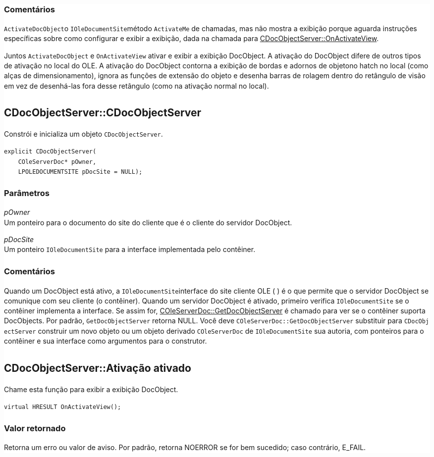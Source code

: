 ### <a name="remarks"></a>Comentários

`ActivateDocObject`o `IOleDocumentSite`método `ActivateMe` de chamadas, mas não mostra a exibição porque aguarda instruções específicas sobre como configurar e exibir a exibição, dada na chamada para [CDocObjectServer::OnActivateView](#onactivateview).

Juntos `ActivateDocObject` e `OnActivateView` ativar e exibir a exibição DocObject. A ativação do DocObject difere de outros tipos de ativação no local do OLE. A ativação do DocObject contorna a exibição de bordas e adornos de objetono hatch no local (como alças de dimensionamento), ignora as funções de extensão do objeto e desenha barras de rolagem dentro do retângulo de visão em vez de desenhá-las fora desse retângulo (como na ativação normal no local).

## <a name="cdocobjectservercdocobjectserver"></a><a name="cdocobjectserver"></a>CDocObjectServer::CDocObjectServer

Constrói e inicializa um objeto `CDocObjectServer`.

```
explicit CDocObjectServer(
    COleServerDoc* pOwner,
    LPOLEDOCUMENTSITE pDocSite = NULL);
```

### <a name="parameters"></a>Parâmetros

*pOwner*<br/>
Um ponteiro para o documento do site do cliente que é o cliente do servidor DocObject.

*pDocSite*<br/>
Um ponteiro `IOleDocumentSite` para a interface implementada pelo contêiner.

### <a name="remarks"></a>Comentários

Quando um DocObject está ativo, a `IOleDocumentSite`interface do site cliente OLE ( ) é o que permite que o servidor DocObject se comunique com seu cliente (o contêiner). Quando um servidor DocObject é ativado, primeiro verifica `IOleDocumentSite` se o contêiner implementa a interface. Se assim for, [COleServerDoc::GetDocObjectServer](../../mfc/reference/coleserverdoc-class.md#getdocobjectserver) é chamado para ver se o contêiner suporta DocObjects. Por padrão, `GetDocObjectServer` retorna NULL. Você deve `COleServerDoc::GetDocObjectServer` substituir para `CDocObjectServer` construir um novo objeto ou um objeto derivado `COleServerDoc` de `IOleDocumentSite` sua autoria, com ponteiros para o contêiner e sua interface como argumentos para o construtor.

## <a name="cdocobjectserveronactivateview"></a><a name="onactivateview"></a>CDocObjectServer::Ativação ativado

Chame esta função para exibir a exibição DocObject.

```
virtual HRESULT OnActivateView();
```

### <a name="return-value"></a>Valor retornado

Retorna um erro ou valor de aviso. Por padrão, retorna NOERROR se for bem sucedido; caso contrário, E_FAIL.
